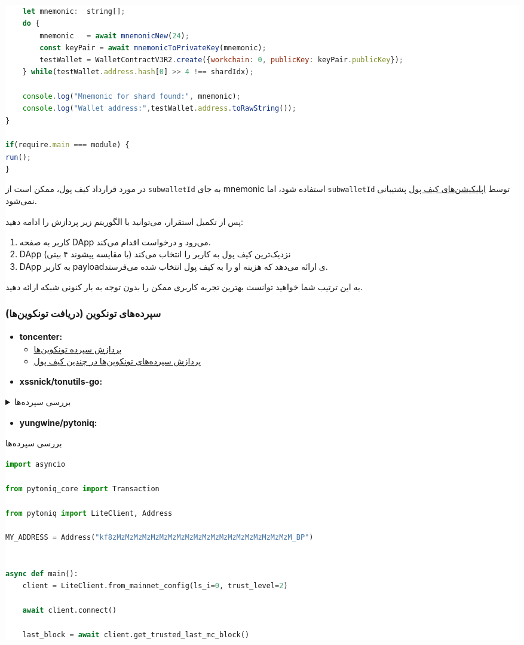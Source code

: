 ```javascript
    let mnemonic:  string[];
    do {
        mnemonic   = await mnemonicNew(24);
        const keyPair = await mnemonicToPrivateKey(mnemonic);
        testWallet = WalletContractV3R2.create({workchain: 0, publicKey: keyPair.publicKey});
    } while(testWallet.address.hash[0] >> 4 !== shardIdx);

    console.log("Mnemonic for shard found:", mnemonic);
    console.log("Wallet address:",testWallet.address.toRawString());
}

if(require.main === module) {
run();
}

```

در مورد قرارداد کیف پول، ممکن است از `subwalletId` به جای mnemonic استفاده شود، اما `subwalletId` توسط [اپلیکیشن‌های کیف پول](https://ton.org/wallets) پشتیبانی نمی‌شود.

پس از تکمیل استقرار، می‌توانید با الگوریتم زیر پردازش را ادامه دهید:

1. کاربر به صفحه DApp می‌رود و درخواست اقدام می‌کند.
2. DApp نزدیک‌ترین کیف پول به کاربر را انتخاب می‌کند (با مقایسه پیشوند ۴ بیتی)
3. DApp به کاربر payloadی ارائه می‌دهد که هزینه او را به کیف پول انتخاب شده می‌فرستد.

به این ترتیب شما خواهید توانست بهترین تجربه کاربری ممکن را بدون توجه به بار کنونی شبکه ارائه دهید.

### سپرده‌های تونکوین‌ (دریافت تونکوین‌ها)

<Tabs groupId="example-toncoin_deposit">
<TabItem value="JS" label="JS">

- **toncenter:**
  - [پردازش سپرده تونکوین‌ها](https://github.com/toncenter/examples/blob/main/deposits.js)
  - [پردازش سپرده‌های تونکوین‌ها در چندین کیف پول](https://github.com/toncenter/examples/blob/main/deposits-multi-wallets.js)

</TabItem>

<TabItem value="Go" label="Go">

- **xssnick/tonutils-go:**

<details><summary>بررسی سپرده‌ها</summary></details>
</TabItem>

<TabItem value="Python" label="Python">

- **yungwine/pytoniq:**

<summary>بررسی سپرده‌ها</summary>

```python
import asyncio

from pytoniq_core import Transaction

from pytoniq import LiteClient, Address

MY_ADDRESS = Address("kf8zMzMzMzMzMzMzMzMzMzMzMzMzMzMzMzMzMzMzMzMzM_BP")


async def main():
    client = LiteClient.from_mainnet_config(ls_i=0, trust_level=2)

    await client.connect()

    last_block = await client.get_trusted_last_mc_block()
```